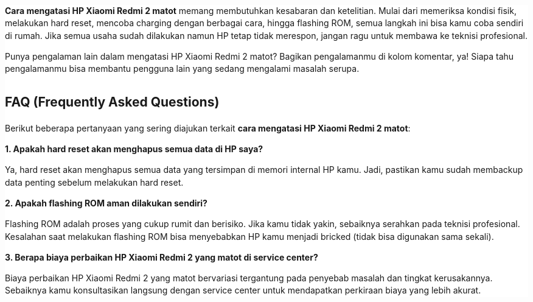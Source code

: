 **Cara mengatasi HP Xiaomi Redmi 2 matot** memang membutuhkan kesabaran dan ketelitian. Mulai dari memeriksa kondisi fisik, melakukan hard reset, mencoba charging dengan berbagai cara, hingga flashing ROM, semua langkah ini bisa kamu coba sendiri di rumah. Jika semua usaha sudah dilakukan namun HP tetap tidak merespon, jangan ragu untuk membawa ke teknisi profesional.

Punya pengalaman lain dalam mengatasi HP Xiaomi Redmi 2 matot? Bagikan pengalamanmu di kolom komentar, ya! Siapa tahu pengalamanmu bisa membantu pengguna lain yang sedang mengalami masalah serupa.

## FAQ (Frequently Asked Questions)

Berikut beberapa pertanyaan yang sering diajukan terkait **cara mengatasi HP Xiaomi Redmi 2 matot**:

**1\. Apakah hard reset akan menghapus semua data di HP saya?**

Ya, hard reset akan menghapus semua data yang tersimpan di memori internal HP kamu. Jadi, pastikan kamu sudah membackup data penting sebelum melakukan hard reset.

**2\. Apakah flashing ROM aman dilakukan sendiri?**

Flashing ROM adalah proses yang cukup rumit dan berisiko. Jika kamu tidak yakin, sebaiknya serahkan pada teknisi profesional. Kesalahan saat melakukan flashing ROM bisa menyebabkan HP kamu menjadi bricked (tidak bisa digunakan sama sekali).

**3\. Berapa biaya perbaikan HP Xiaomi Redmi 2 yang matot di service center?**

Biaya perbaikan HP Xiaomi Redmi 2 yang matot bervariasi tergantung pada penyebab masalah dan tingkat kerusakannya. Sebaiknya kamu konsultasikan langsung dengan service center untuk mendapatkan perkiraan biaya yang lebih akurat.
